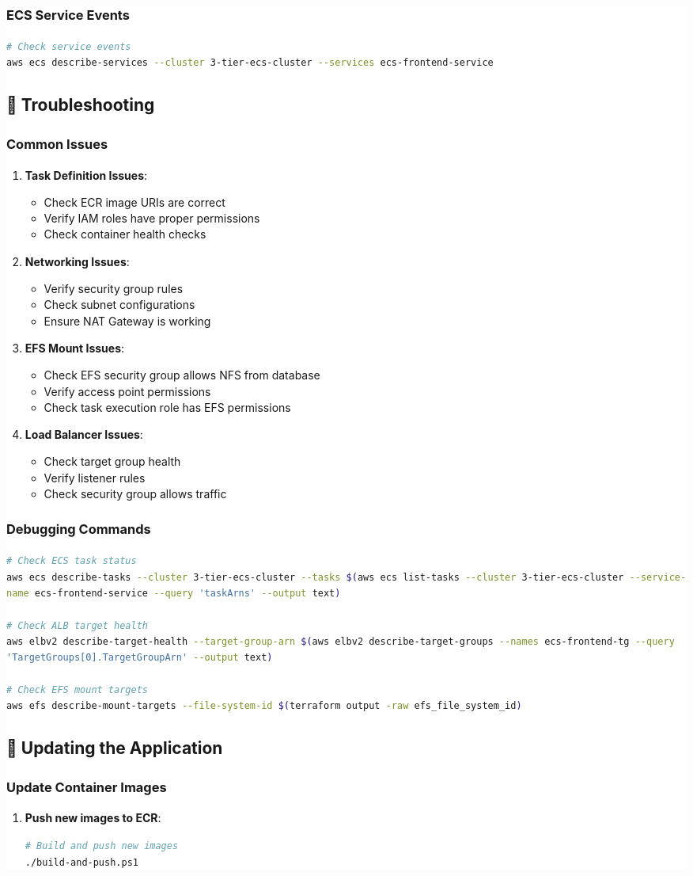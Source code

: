 ### ECS Service Events

```bash
# Check service events
aws ecs describe-services --cluster 3-tier-ecs-cluster --services ecs-frontend-service
```

## 🚨 Troubleshooting

### Common Issues

1. **Task Definition Issues**:
   - Check ECR image URIs are correct
   - Verify IAM roles have proper permissions
   - Check container health checks

2. **Networking Issues**:
   - Verify security group rules
   - Check subnet configurations
   - Ensure NAT Gateway is working

3. **EFS Mount Issues**:
   - Check EFS security group allows NFS from database
   - Verify access point permissions
   - Check task execution role has EFS permissions

4. **Load Balancer Issues**:
   - Check target group health
   - Verify listener rules
   - Check security group allows traffic

### Debugging Commands

```bash
# Check ECS task status
aws ecs describe-tasks --cluster 3-tier-ecs-cluster --tasks $(aws ecs list-tasks --cluster 3-tier-ecs-cluster --service-name ecs-frontend-service --query 'taskArns' --output text)

# Check ALB target health
aws elbv2 describe-target-health --target-group-arn $(aws elbv2 describe-target-groups --names ecs-frontend-tg --query 'TargetGroups[0].TargetGroupArn' --output text)

# Check EFS mount targets
aws efs describe-mount-targets --file-system-id $(terraform output -raw efs_file_system_id)
```

## 🔄 Updating the Application

### Update Container Images

1. **Push new images to ECR**:
   ```bash
   # Build and push new images
   ./build-and-push.ps1
   ```
